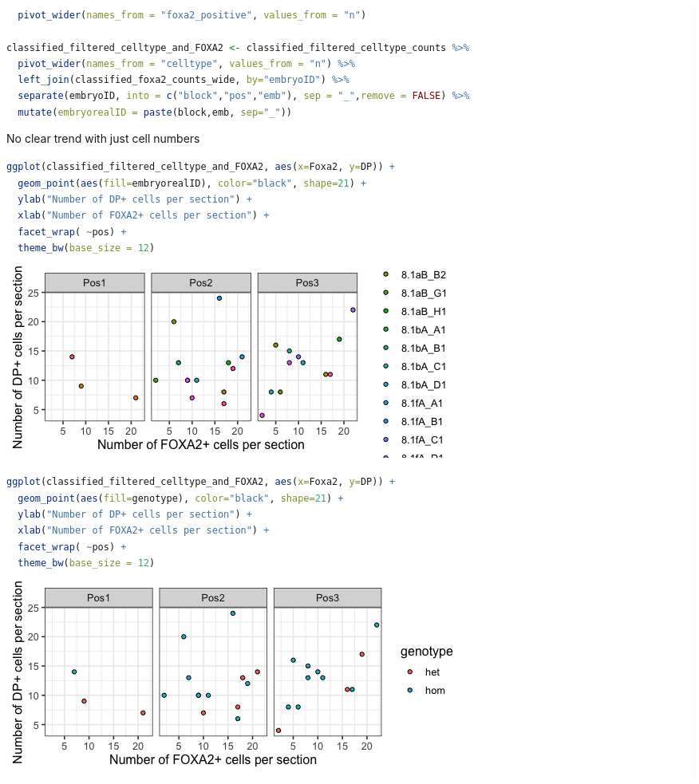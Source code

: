 ``` r
  pivot_wider(names_from = "foxa2_positive", values_from = "n")

classified_filtered_celltype_and_FOXA2 <- classified_filtered_celltype_counts %>%
  pivot_wider(names_from = "celltype", values_from = "n") %>%
  left_join(classified_foxa2_counts_wide, by="embryoID") %>%
  separate(embryoID, into = c("block","pos","emb"), sep = "_",remove = FALSE) %>%
  mutate(embryorealID = paste(block,emb, sep="_"))
```

No clear trend with just cell numbers

``` r
ggplot(classified_filtered_celltype_and_FOXA2, aes(x=Foxa2, y=DP)) +
  geom_point(aes(fill=embryorealID), color="black", shape=21) +
  ylab("Number of DP+ cells per section") +
  xlab("Number of FOXA2+ cells per section") +
  facet_wrap( ~pos) +
  theme_bw(base_size = 12)
```

![](DP_segment_FOXA2KO_withgenotypes_files/figure-gfm/unnamed-chunk-14-1.png)

``` r
ggplot(classified_filtered_celltype_and_FOXA2, aes(x=Foxa2, y=DP)) +
  geom_point(aes(fill=genotype), color="black", shape=21) +
  ylab("Number of DP+ cells per section") +
  xlab("Number of FOXA2+ cells per section") +
  facet_wrap( ~pos) +
  theme_bw(base_size = 12)
```

![](DP_segment_FOXA2KO_withgenotypes_files/figure-gfm/unnamed-chunk-14-2.png)

